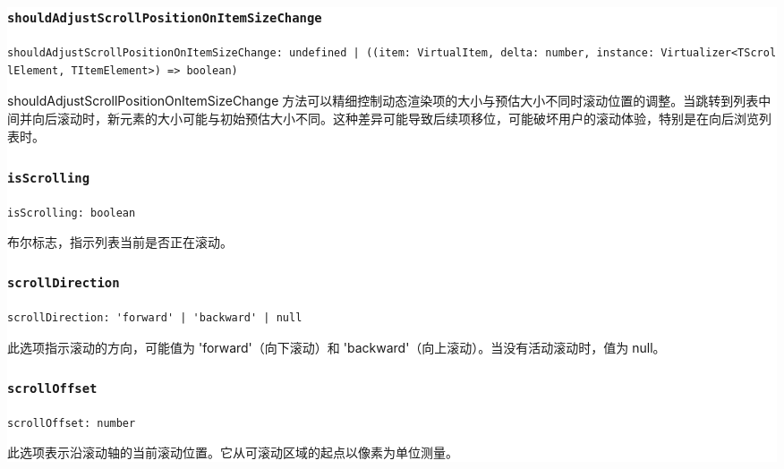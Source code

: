 ### `shouldAdjustScrollPositionOnItemSizeChange`

```tsx
shouldAdjustScrollPositionOnItemSizeChange: undefined | ((item: VirtualItem, delta: number, instance: Virtualizer<TScrollElement, TItemElement>) => boolean)
```

shouldAdjustScrollPositionOnItemSizeChange 方法可以精细控制动态渲染项的大小与预估大小不同时滚动位置的调整。当跳转到列表中间并向后滚动时，新元素的大小可能与初始预估大小不同。这种差异可能导致后续项移位，可能破坏用户的滚动体验，特别是在向后浏览列表时。

### `isScrolling`

```tsx
isScrolling: boolean
```

布尔标志，指示列表当前是否正在滚动。

### `scrollDirection`

```tsx
scrollDirection: 'forward' | 'backward' | null
```

此选项指示滚动的方向，可能值为 'forward'（向下滚动）和 'backward'（向上滚动）。当没有活动滚动时，值为 null。

### `scrollOffset`

```tsx
scrollOffset: number
```

此选项表示沿滚动轴的当前滚动位置。它从可滚动区域的起点以像素为单位测量。
